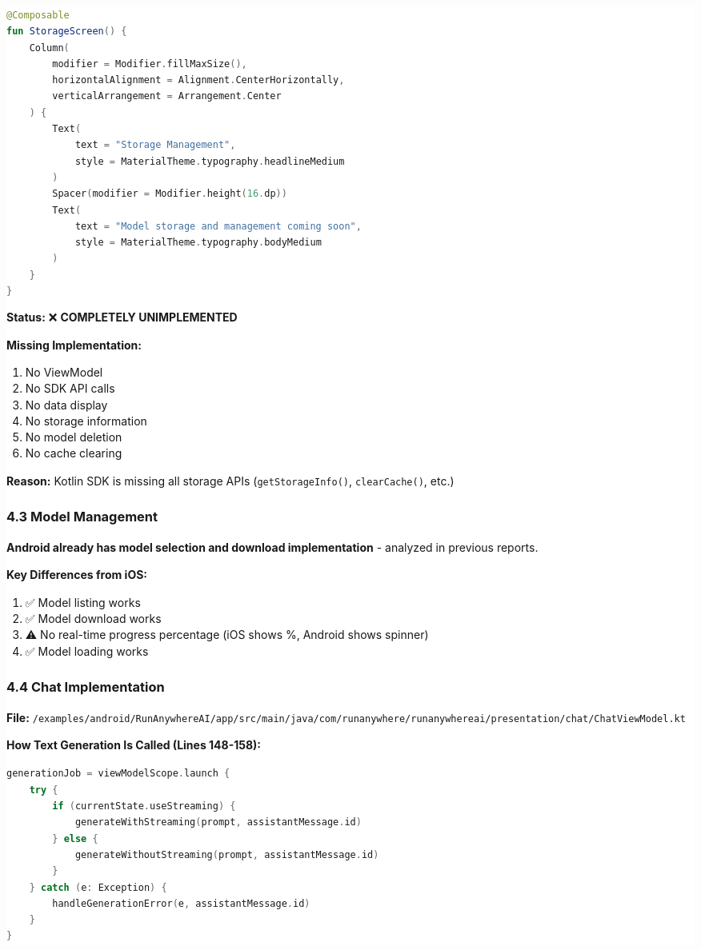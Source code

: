 ```kotlin
@Composable
fun StorageScreen() {
    Column(
        modifier = Modifier.fillMaxSize(),
        horizontalAlignment = Alignment.CenterHorizontally,
        verticalArrangement = Arrangement.Center
    ) {
        Text(
            text = "Storage Management",
            style = MaterialTheme.typography.headlineMedium
        )
        Spacer(modifier = Modifier.height(16.dp))
        Text(
            text = "Model storage and management coming soon",
            style = MaterialTheme.typography.bodyMedium
        )
    }
}
```

**Status:** ❌ **COMPLETELY UNIMPLEMENTED**

**Missing Implementation:**
1. No ViewModel
2. No SDK API calls
3. No data display
4. No storage information
5. No model deletion
6. No cache clearing

**Reason:** Kotlin SDK is missing all storage APIs (`getStorageInfo()`, `clearCache()`, etc.)

### 4.3 Model Management

**Android already has model selection and download implementation** - analyzed in previous reports.

**Key Differences from iOS:**
1. ✅ Model listing works
2. ✅ Model download works
3. ⚠️ No real-time progress percentage (iOS shows %, Android shows spinner)
4. ✅ Model loading works

### 4.4 Chat Implementation

**File:** `/examples/android/RunAnywhereAI/app/src/main/java/com/runanywhere/runanywhereai/presentation/chat/ChatViewModel.kt`

**How Text Generation Is Called (Lines 148-158):**

```kotlin
generationJob = viewModelScope.launch {
    try {
        if (currentState.useStreaming) {
            generateWithStreaming(prompt, assistantMessage.id)
        } else {
            generateWithoutStreaming(prompt, assistantMessage.id)
        }
    } catch (e: Exception) {
        handleGenerationError(e, assistantMessage.id)
    }
}
```
